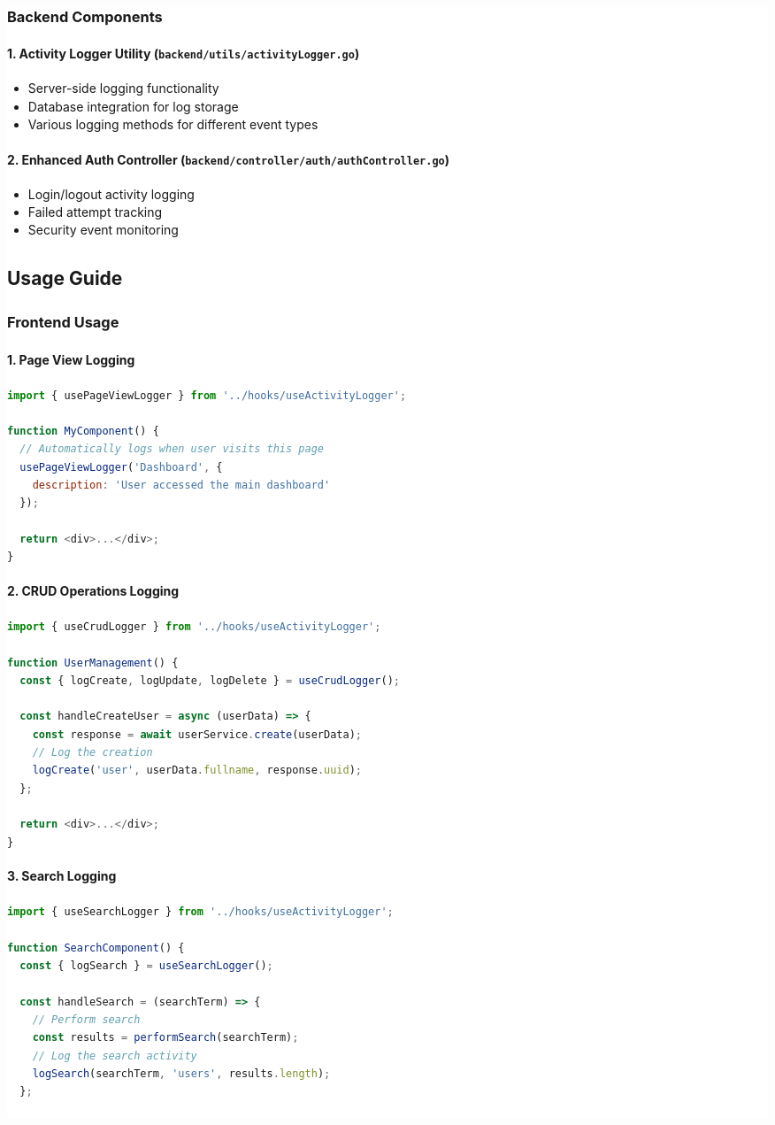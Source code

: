 ### Backend Components

#### 1. Activity Logger Utility (`backend/utils/activityLogger.go`)
- Server-side logging functionality
- Database integration for log storage
- Various logging methods for different event types

#### 2. Enhanced Auth Controller (`backend/controller/auth/authController.go`)
- Login/logout activity logging
- Failed attempt tracking
- Security event monitoring

## Usage Guide

### Frontend Usage

#### 1. Page View Logging
```javascript
import { usePageViewLogger } from '../hooks/useActivityLogger';

function MyComponent() {
  // Automatically logs when user visits this page
  usePageViewLogger('Dashboard', { 
    description: 'User accessed the main dashboard' 
  });
  
  return <div>...</div>;
}
```

#### 2. CRUD Operations Logging
```javascript
import { useCrudLogger } from '../hooks/useActivityLogger';

function UserManagement() {
  const { logCreate, logUpdate, logDelete } = useCrudLogger();
  
  const handleCreateUser = async (userData) => {
    const response = await userService.create(userData);
    // Log the creation
    logCreate('user', userData.fullname, response.uuid);
  };
  
  return <div>...</div>;
}
```

#### 3. Search Logging
```javascript
import { useSearchLogger } from '../hooks/useActivityLogger';

function SearchComponent() {
  const { logSearch } = useSearchLogger();
  
  const handleSearch = (searchTerm) => {
    // Perform search
    const results = performSearch(searchTerm);
    // Log the search activity
    logSearch(searchTerm, 'users', results.length);
  };
  
```